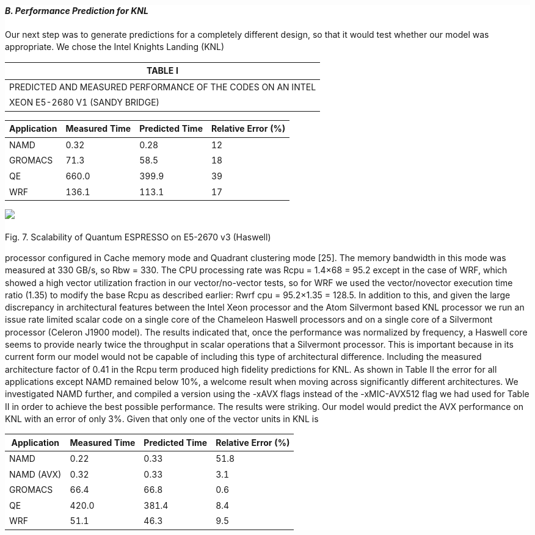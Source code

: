 #### *B. Performance Prediction for KNL*

Our next step was to generate predictions for a completely different design, so that it would test whether our model was appropriate. We chose the Intel Knights Landing (KNL)

| TABLE I |
| --- |
| PREDICTED AND MEASURED PERFORMANCE OF THE CODES ON AN INTEL |
| XEON E5-2680 V1 (SANDY BRIDGE) |

| Application | Measured Time | Predicted Time | Relative Error (%) |
| --- | --- | --- | --- |
| NAMD | 0.32 | 0.28 | 12 |
| GROMACS | 71.3 | 58.5 | 18 |
| QE | 660.0 | 399.9 | 39 |
| WRF | 136.1 | 113.1 | 17 |

![](_page_5_Figure_2.png)

Fig. 7. Scalability of Quantum ESPRESSO on E5-2670 v3 (Haswell)

processor configured in Cache memory mode and Quadrant clustering mode [25]. The memory bandwidth in this mode was measured at 330 GB/s, so Rbw = 330. The CPU processing rate was Rcpu = 1.4×68 = 95.2 except in the case of WRF, which showed a high vector utilization fraction in our vector/no-vector tests, so for WRF we used the vector/novector execution time ratio (1.35) to modify the base Rcpu as described earlier: Rwrf cpu = 95.2×1.35 = 128.5. In addition to this, and given the large discrepancy in architectural features between the Intel Xeon processor and the Atom Silvermont based KNL processor we run an issue rate limited scalar code on a single core of the Chameleon Haswell processors and on a single core of a Silvermont processor (Celeron J1900 model). The results indicated that, once the performance was normalized by frequency, a Haswell core seems to provide nearly twice the throughput in scalar operations that a Silvermont processor. This is important because in its current form our model would not be capable of including this type of architectural difference. Including the measured architecture factor of 0.41 in the Rcpu term produced high fidelity predictions for KNL. As shown in Table II the error for all applications except NAMD remained below 10%, a welcome result when moving across significantly different architectures. We investigated NAMD further, and compiled a version using the -xAVX flags instead of the -xMIC-AVX512 flag we had used for Table II in order to achieve the best possible performance. The results were striking. Our model would predict the AVX performance on KNL with an error of only 3%. Given that only one of the vector units in KNL is

| Application | Measured Time | Predicted Time | Relative Error (%) |
| --- | --- | --- | --- |
| NAMD | 0.22 | 0.33 | 51.8 |
| NAMD (AVX) | 0.32 | 0.33 | 3.1 |
| GROMACS | 66.4 | 66.8 | 0.6 |
| QE | 420.0 | 381.4 | 8.4 |
| WRF | 51.1 | 46.3 | 9.5 |
